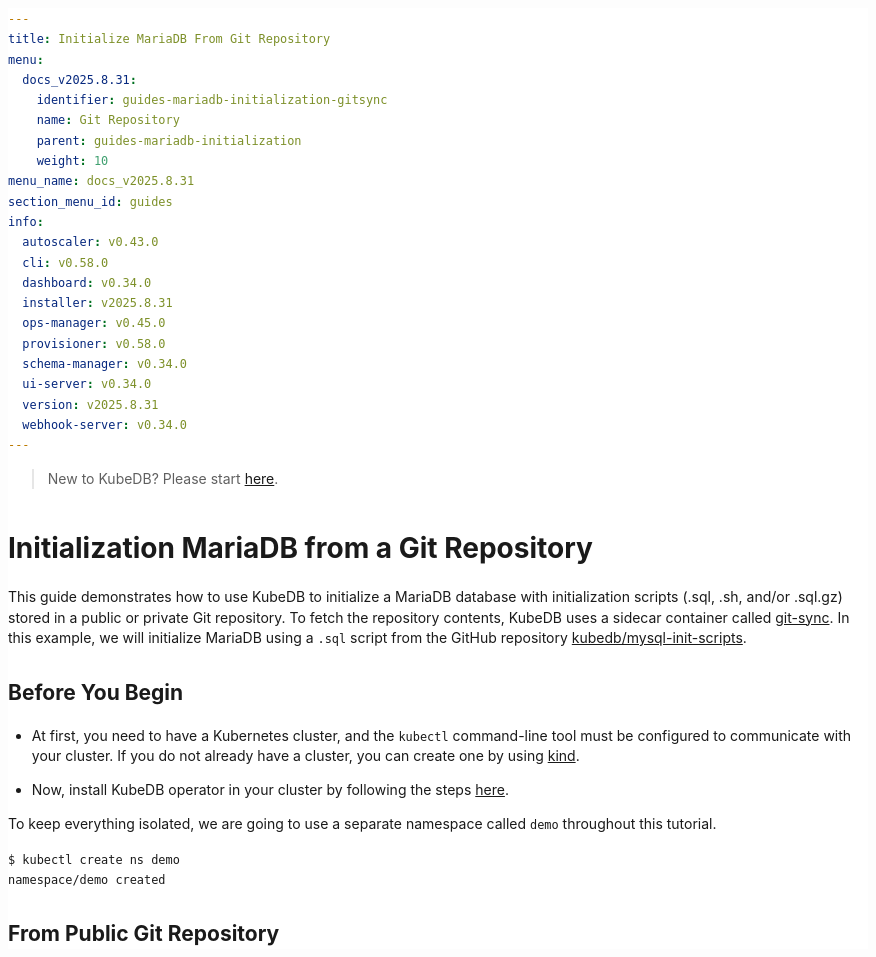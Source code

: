 ```yaml
---
title: Initialize MariaDB From Git Repository
menu:
  docs_v2025.8.31:
    identifier: guides-mariadb-initialization-gitsync
    name: Git Repository
    parent: guides-mariadb-initialization
    weight: 10
menu_name: docs_v2025.8.31
section_menu_id: guides
info:
  autoscaler: v0.43.0
  cli: v0.58.0
  dashboard: v0.34.0
  installer: v2025.8.31
  ops-manager: v0.45.0
  provisioner: v0.58.0
  schema-manager: v0.34.0
  ui-server: v0.34.0
  version: v2025.8.31
  webhook-server: v0.34.0
---
```


> New to KubeDB? Please start [here](/docs/v2025.8.31/README).

# Initialization MariaDB from a Git Repository
This guide demonstrates how to use KubeDB to initialize a MariaDB database with initialization scripts (.sql, .sh, and/or .sql.gz) stored in a public or private Git repository.
To fetch the repository contents, KubeDB uses a sidecar container called [git-sync](https://github.com/kubernetes/git-sync).
In this example, we will initialize MariaDB using a `.sql` script from the GitHub repository [kubedb/mysql-init-scripts](https://github.com/kubedb/mysql-init-scripts).

## Before You Begin

- At first, you need to have a Kubernetes cluster, and the `kubectl` command-line tool must be configured to communicate with your cluster. If you do not already have a cluster, you can create one by using [kind](https://kind.sigs.k8s.io/docs/user/quick-start/).

- Now, install KubeDB operator in your cluster by following the steps [here](/docs/v2025.8.31/setup/README).

To keep everything isolated, we are going to use a separate namespace called `demo` throughout this tutorial.
```bash
$ kubectl create ns demo
namespace/demo created
```

## From Public Git Repository
